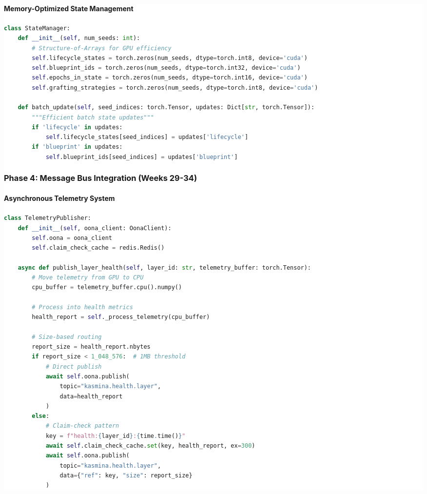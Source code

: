 #### Memory-Optimized State Management

```python
class StateManager:
    def __init__(self, num_seeds: int):
        # Structure-of-Arrays for GPU efficiency
        self.lifecycle_states = torch.zeros(num_seeds, dtype=torch.int8, device='cuda')
        self.blueprint_ids = torch.zeros(num_seeds, dtype=torch.int32, device='cuda')
        self.epochs_in_state = torch.zeros(num_seeds, dtype=torch.int16, device='cuda')
        self.grafting_strategies = torch.zeros(num_seeds, dtype=torch.int8, device='cuda')
        
    def batch_update(self, seed_indices: torch.Tensor, updates: Dict[str, torch.Tensor]):
        """Efficient batch state updates"""
        if 'lifecycle' in updates:
            self.lifecycle_states[seed_indices] = updates['lifecycle']
        if 'blueprint' in updates:
            self.blueprint_ids[seed_indices] = updates['blueprint']
```

### Phase 4: Message Bus Integration (Weeks 29-34)

#### Asynchronous Telemetry System

```python
class TelemetryPublisher:
    def __init__(self, oona_client: OonaClient):
        self.oona = oona_client
        self.claim_check_cache = redis.Redis()
        
    async def publish_layer_health(self, layer_id: str, telemetry_buffer: torch.Tensor):
        # Move telemetry from GPU to CPU
        cpu_buffer = telemetry_buffer.cpu().numpy()
        
        # Process into health metrics
        health_report = self._process_telemetry(cpu_buffer)
        
        # Size-based routing
        report_size = health_report.nbytes
        if report_size < 1_048_576:  # 1MB threshold
            # Direct publish
            await self.oona.publish(
                topic="kasmina.health.layer",
                data=health_report
            )
        else:
            # Claim-check pattern
            key = f"health:{layer_id}:{time.time()}"
            await self.claim_check_cache.set(key, health_report, ex=300)
            await self.oona.publish(
                topic="kasmina.health.layer",
                data={"ref": key, "size": report_size}
            )
```
